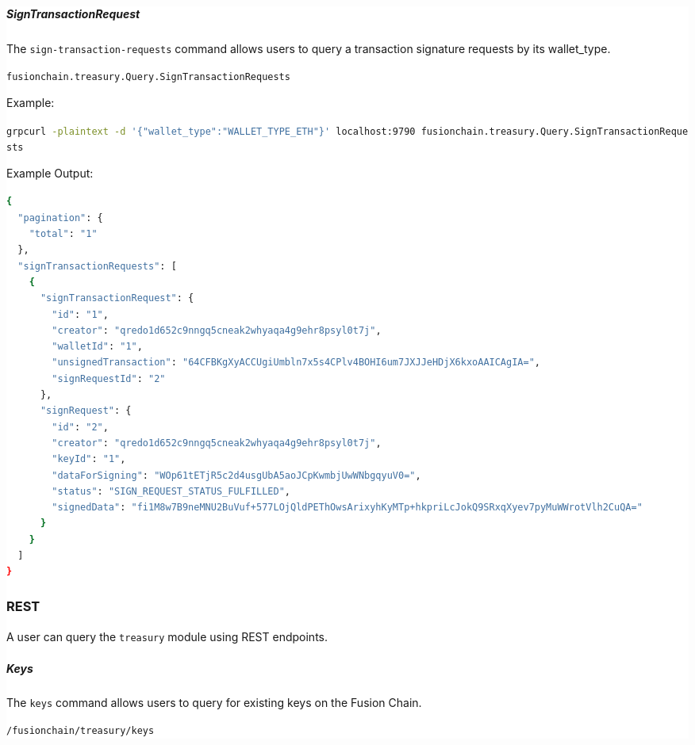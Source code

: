 ##### SignTransactionRequest

The `sign-transaction-requests` command allows users to query a transaction signature requests by its wallet_type.

```bash
fusionchain.treasury.Query.SignTransactionRequests
```

Example:

```bash
grpcurl -plaintext -d '{"wallet_type":"WALLET_TYPE_ETH"}' localhost:9790 fusionchain.treasury.Query.SignTransactionRequests
```

Example Output:

```bash
{
  "pagination": {
    "total": "1"
  },
  "signTransactionRequests": [
    {
      "signTransactionRequest": {
        "id": "1",
        "creator": "qredo1d652c9nngq5cneak2whyaqa4g9ehr8psyl0t7j",
        "walletId": "1",
        "unsignedTransaction": "64CFBKgXyACCUgiUmbln7x5s4CPlv4BOHI6um7JXJJeHDjX6kxoAAICAgIA=",
        "signRequestId": "2"
      },
      "signRequest": {
        "id": "2",
        "creator": "qredo1d652c9nngq5cneak2whyaqa4g9ehr8psyl0t7j",
        "keyId": "1",
        "dataForSigning": "WOp61tETjR5c2d4usgUbA5aoJCpKwmbjUwWNbgqyuV0=",
        "status": "SIGN_REQUEST_STATUS_FULFILLED",
        "signedData": "fi1M8w7B9neMNU2BuVuf+577LOjQldPEThOwsArixyhKyMTp+hkpriLcJokQ9SRxqXyev7pyMuWWrotVlh2CuQA="
      }
    }
  ]
}
```

### REST

A user can query the `treasury` module using REST endpoints.

##### Keys

The `keys` command allows users to query for existing keys on the Fusion Chain. 

```bash
/fusionchain/treasury/keys
```
